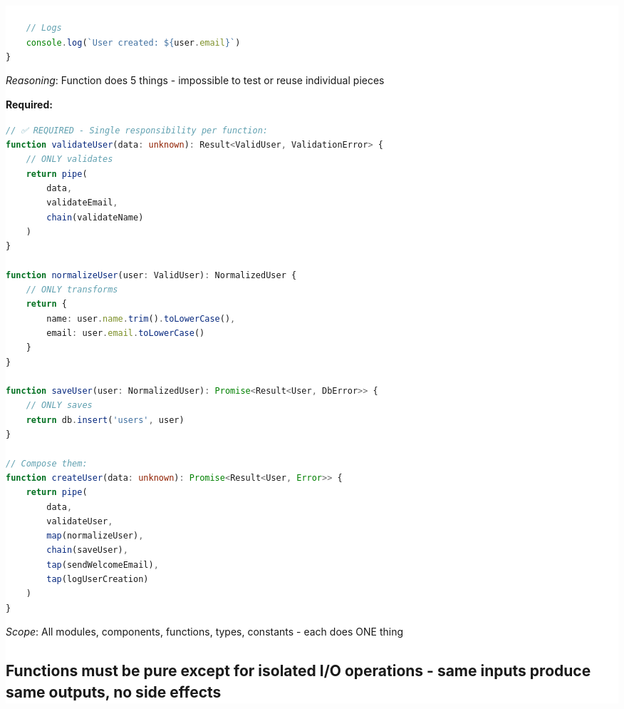 ```ts
	
	// Logs
	console.log(`User created: ${user.email}`)
}
```

*Reasoning*: Function does 5 things - impossible to test or reuse individual pieces

**Required:**
```ts
// ✅ REQUIRED - Single responsibility per function:
function validateUser(data: unknown): Result<ValidUser, ValidationError> {
	// ONLY validates
	return pipe(
		data,
		validateEmail,
		chain(validateName)
	)
}

function normalizeUser(user: ValidUser): NormalizedUser {
	// ONLY transforms
	return {
		name: user.name.trim().toLowerCase(),
		email: user.email.toLowerCase()
	}
}

function saveUser(user: NormalizedUser): Promise<Result<User, DbError>> {
	// ONLY saves
	return db.insert('users', user)
}

// Compose them:
function createUser(data: unknown): Promise<Result<User, Error>> {
	return pipe(
		data,
		validateUser,
		map(normalizeUser),
		chain(saveUser),
		tap(sendWelcomeEmail),
		tap(logUserCreation)
	)
}
```

*Scope*: All modules, components, functions, types, constants - each does ONE thing


## Functions must be pure except for isolated I/O operations - same inputs produce same outputs, no side effects
